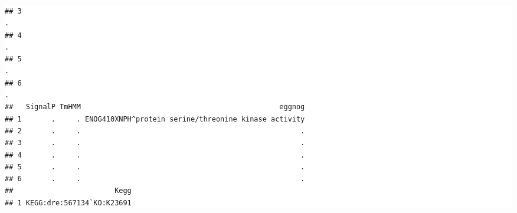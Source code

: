     ## 3                                                                                                                                                                                                                                                                                                                                                                                                                               .
    ## 4                                                                                                                                                                                                                                                                                                                                                                                                                               .
    ## 5                                                                                                                                                                                                                                                                                                                                                                                                                               .
    ## 6                                                                                                                                                                                                                                                                                                                                                                                                                               .
    ##   SignalP TmHMM                                               eggnog
    ## 1       .     . ENOG410XNPH^protein serine/threonine kinase activity
    ## 2       .     .                                                    .
    ## 3       .     .                                                    .
    ## 4       .     .                                                    .
    ## 5       .     .                                                    .
    ## 6       .     .                                                    .
    ##                        Kegg
    ## 1 KEGG:dre:567134`KO:K23691
